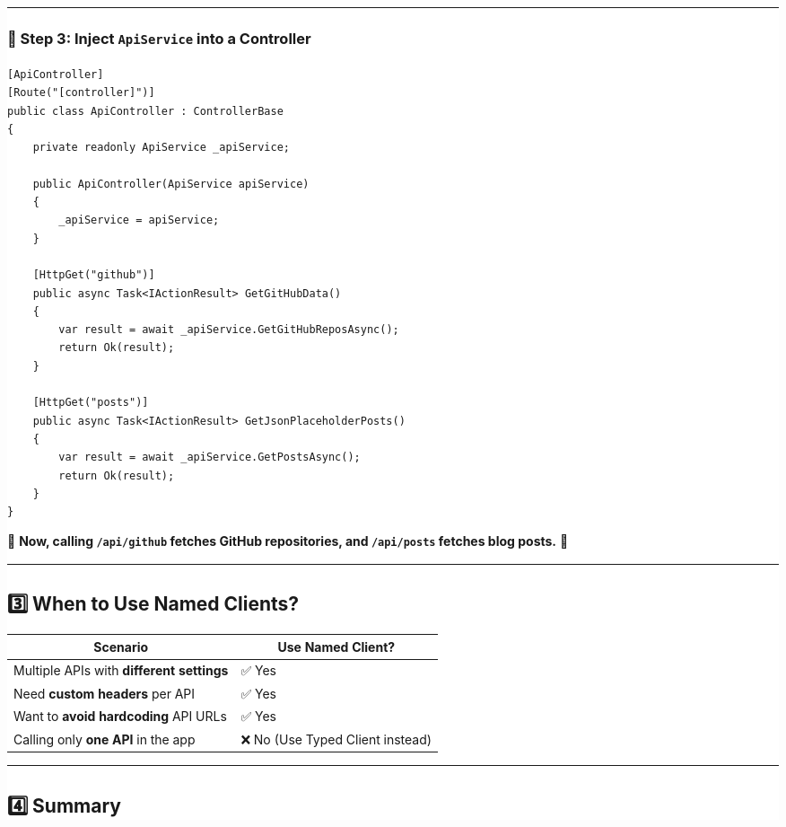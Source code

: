 * * * * *

### **🔹 Step 3: Inject `ApiService` into a Controller**

```
[ApiController]
[Route("[controller]")]
public class ApiController : ControllerBase
{
    private readonly ApiService _apiService;

    public ApiController(ApiService apiService)
    {
        _apiService = apiService;
    }

    [HttpGet("github")]
    public async Task<IActionResult> GetGitHubData()
    {
        var result = await _apiService.GetGitHubReposAsync();
        return Ok(result);
    }

    [HttpGet("posts")]
    public async Task<IActionResult> GetJsonPlaceholderPosts()
    {
        var result = await _apiService.GetPostsAsync();
        return Ok(result);
    }
}

```

📌 **Now, calling `/api/github` fetches GitHub repositories, and `/api/posts` fetches blog posts.** 🚀

* * * * *

**3️⃣ When to Use Named Clients?**
----------------------------------

| Scenario | Use Named Client? |
| --- | --- |
| Multiple APIs with **different settings** | ✅ Yes |
| Need **custom headers** per API | ✅ Yes |
| Want to **avoid hardcoding** API URLs | ✅ Yes |
| Calling only **one API** in the app | ❌ No (Use Typed Client instead) |

* * * * *

**4️⃣ Summary**
---------------
